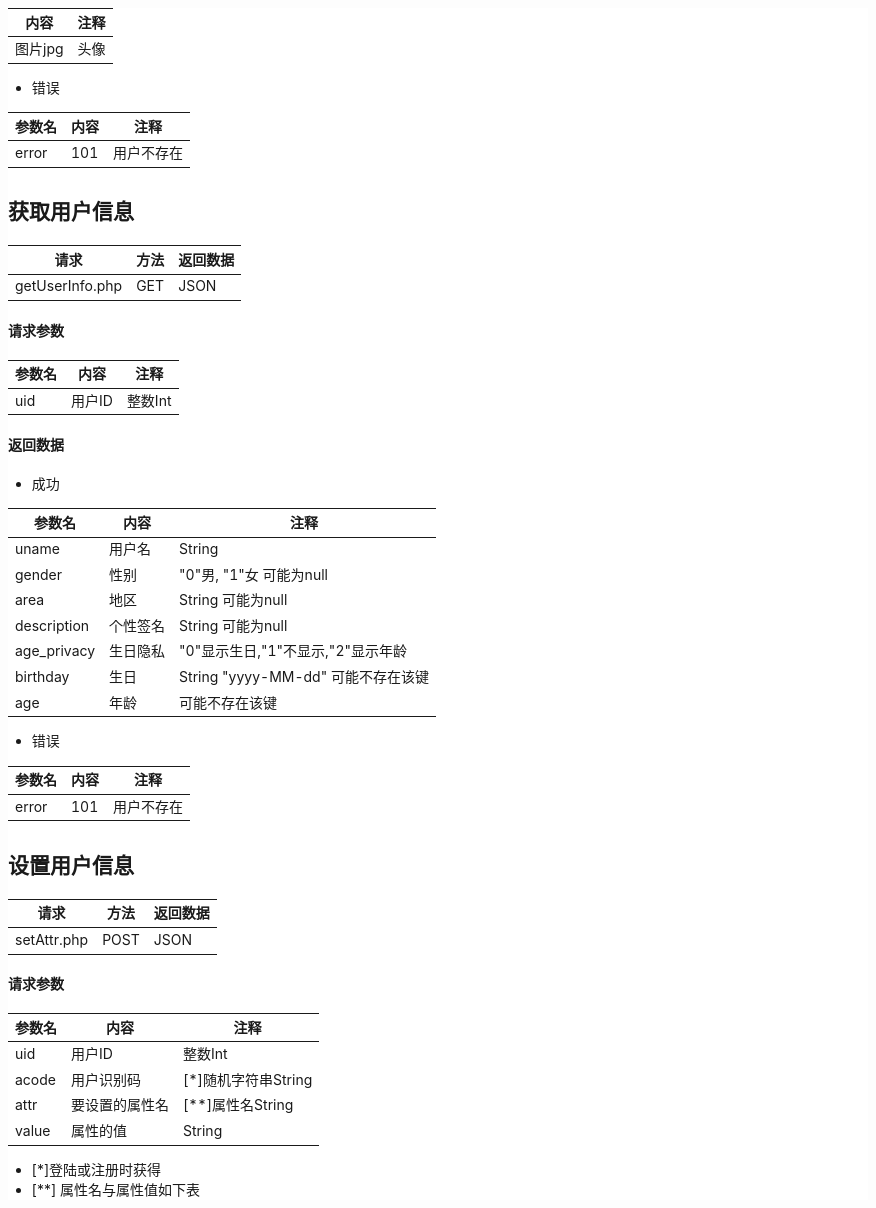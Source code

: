 内容 | 注释 |
---|---
 图片jpg| 头像

- 错误

参数名 | 内容 | 注释 |
---|---|---
error | 101| 用户不存在

## 获取用户信息
请求 |方法|返回数据
---|---|---
getUserInfo.php| GET|JSON

#### 请求参数
参数名 | 内容 | 注释 |
---|---|---
uid | 用户ID| 整数Int
#### 返回数据
- 成功

参数名 | 内容 | 注释 |
---|---|---
uname | 用户名| String
gender | 性别 |"0"男, "1"女 可能为null
area | 地区 |String 可能为null
description|个性签名|String 可能为null
age_privacy|生日隐私|"0"显示生日,"1"不显示,"2"显示年龄
birthday|生日|String "yyyy-MM-dd" 可能不存在该键
age|年龄|可能不存在该键

- 错误

参数名 | 内容 | 注释 |
---|---|---
error | 101| 用户不存在

## 设置用户信息
请求 |方法|返回数据
---|---|---
setAttr.php| POST|JSON

#### 请求参数
参数名 | 内容 | 注释 |
---|---|---
uid | 用户ID| 整数Int
acode | 用户识别码| [*]随机字符串String
attr | 要设置的属性名|[**]属性名String
value | 属性的值| String
- [*]登陆或注册时获得
- [**] 属性名与属性值如下表
